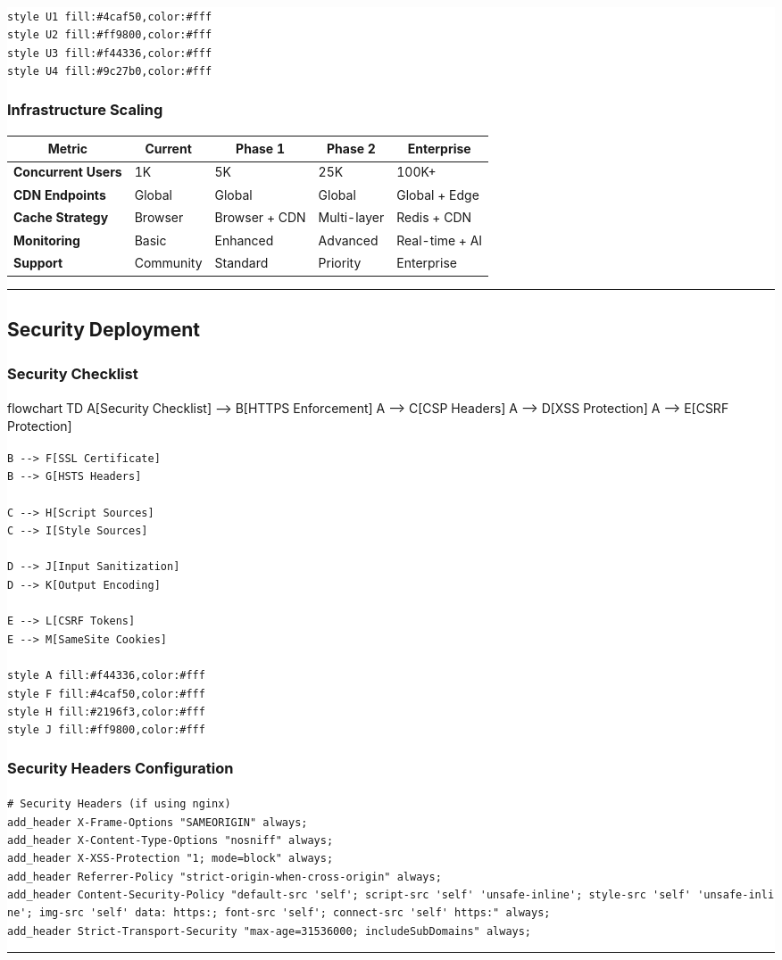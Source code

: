     style U1 fill:#4caf50,color:#fff
    style U2 fill:#ff9800,color:#fff
    style U3 fill:#f44336,color:#fff
    style U4 fill:#9c27b0,color:#fff
</lov-mermaid>

### Infrastructure Scaling

| Metric | Current | Phase 1 | Phase 2 | Enterprise |
|--------|---------|---------|---------|------------|
| **Concurrent Users** | 1K | 5K | 25K | 100K+ |
| **CDN Endpoints** | Global | Global | Global | Global + Edge |
| **Cache Strategy** | Browser | Browser + CDN | Multi-layer | Redis + CDN |
| **Monitoring** | Basic | Enhanced | Advanced | Real-time + AI |
| **Support** | Community | Standard | Priority | Enterprise |

---

## Security Deployment

### Security Checklist

<lov-mermaid>
flowchart TD
    A[Security Checklist] --> B[HTTPS Enforcement]
    A --> C[CSP Headers]
    A --> D[XSS Protection]
    A --> E[CSRF Protection]
    
    B --> F[SSL Certificate]
    B --> G[HSTS Headers]
    
    C --> H[Script Sources]
    C --> I[Style Sources]
    
    D --> J[Input Sanitization]
    D --> K[Output Encoding]
    
    E --> L[CSRF Tokens]
    E --> M[SameSite Cookies]
    
    style A fill:#f44336,color:#fff
    style F fill:#4caf50,color:#fff
    style H fill:#2196f3,color:#fff
    style J fill:#ff9800,color:#fff
</lov-mermaid>

### Security Headers Configuration

```nginx
# Security Headers (if using nginx)
add_header X-Frame-Options "SAMEORIGIN" always;
add_header X-Content-Type-Options "nosniff" always;
add_header X-XSS-Protection "1; mode=block" always;
add_header Referrer-Policy "strict-origin-when-cross-origin" always;
add_header Content-Security-Policy "default-src 'self'; script-src 'self' 'unsafe-inline'; style-src 'self' 'unsafe-inline'; img-src 'self' data: https:; font-src 'self'; connect-src 'self' https:" always;
add_header Strict-Transport-Security "max-age=31536000; includeSubDomains" always;
```

---